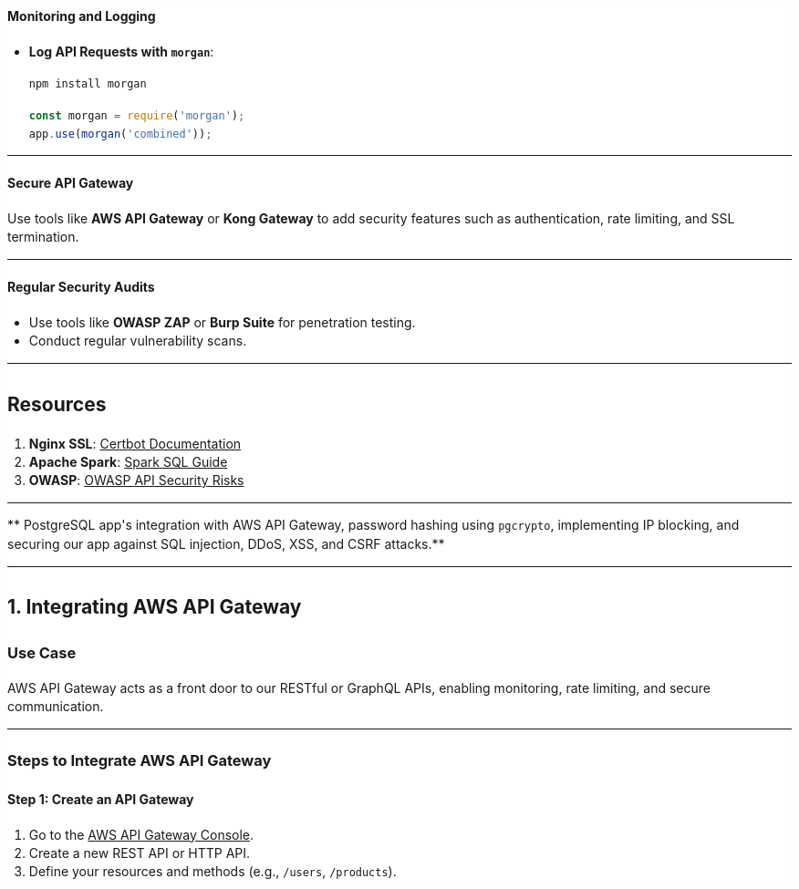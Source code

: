 
#### **Monitoring and Logging**
- **Log API Requests with `morgan`**:
  ```bash
  npm install morgan
  ```
  ```javascript
  const morgan = require('morgan');
  app.use(morgan('combined'));
  ```

---

#### **Secure API Gateway**
Use tools like **AWS API Gateway** or **Kong Gateway** to add security features such as authentication, rate limiting, and SSL termination.

---

#### **Regular Security Audits**
- Use tools like **OWASP ZAP** or **Burp Suite** for penetration testing.
- Conduct regular vulnerability scans.

---

## **Resources**
1. **Nginx SSL**: [Certbot Documentation](https://certbot.eff.org/)
2. **Apache Spark**: [Spark SQL Guide](https://spark.apache.org/sql/)
3. **OWASP**: [OWASP API Security Risks](https://owasp.org/www-project-api-security/)



-----




** PostgreSQL app's integration with AWS API Gateway, password hashing using `pgcrypto`, implementing IP blocking, and securing our app against SQL injection, DDoS, XSS, and CSRF attacks.**

---

## **1. Integrating AWS API Gateway**

### **Use Case**
AWS API Gateway acts as a front door to our RESTful or GraphQL APIs, enabling monitoring, rate limiting, and secure communication.

---

### **Steps to Integrate AWS API Gateway**

#### **Step 1: Create an API Gateway**
1. Go to the [AWS API Gateway Console](https://aws.amazon.com/api-gateway/).
2. Create a new REST API or HTTP API.
3. Define your resources and methods (e.g., `/users`, `/products`).
